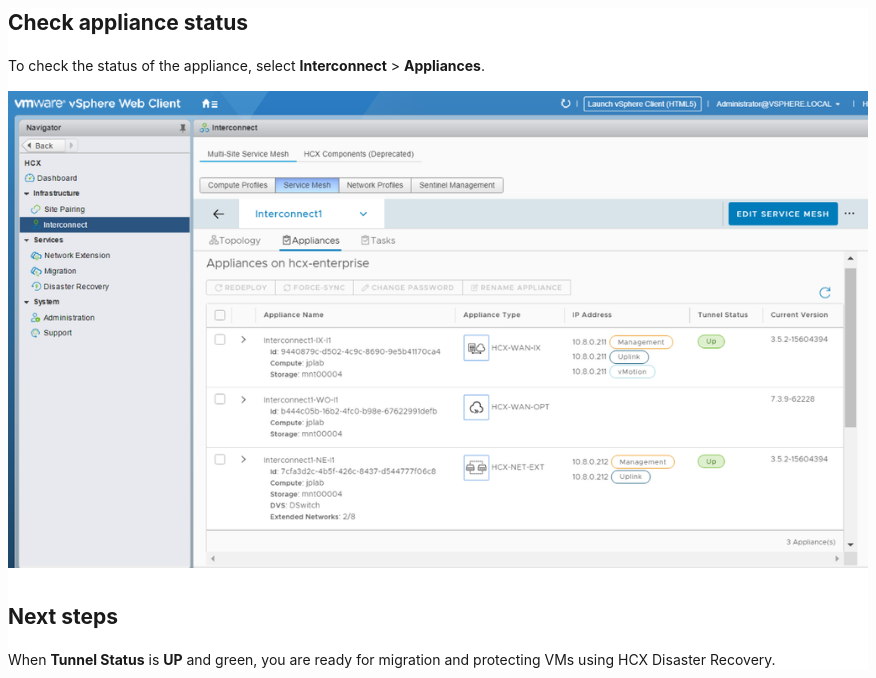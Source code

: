 ## Check appliance status
To check the status of the appliance, select **Interconnect** > **Appliances**. 
      
![Appliance status](./media/hcx-installation/appliance-status.png)



## Next steps

When **Tunnel Status** is **UP** and green, you are ready for
    migration and protecting VMs using HCX Disaster Recovery.